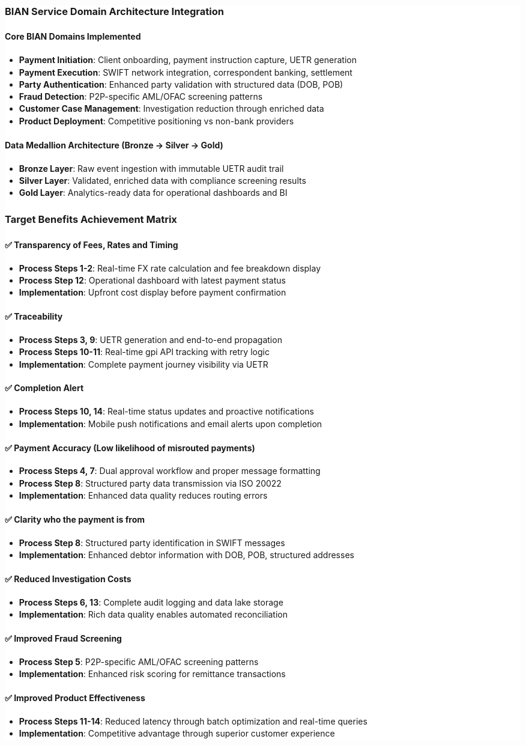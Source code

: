 ### BIAN Service Domain Architecture Integration

#### Core BIAN Domains Implemented
- **Payment Initiation**: Client onboarding, payment instruction capture, UETR generation
- **Payment Execution**: SWIFT network integration, correspondent banking, settlement
- **Party Authentication**: Enhanced party validation with structured data (DOB, POB)
- **Fraud Detection**: P2P-specific AML/OFAC screening patterns
- **Customer Case Management**: Investigation reduction through enriched data
- **Product Deployment**: Competitive positioning vs non-bank providers

#### Data Medallion Architecture (Bronze → Silver → Gold)
- **Bronze Layer**: Raw event ingestion with immutable UETR audit trail
- **Silver Layer**: Validated, enriched data with compliance screening results
- **Gold Layer**: Analytics-ready data for operational dashboards and BI

### Target Benefits Achievement Matrix

#### ✅ Transparency of Fees, Rates and Timing
- **Process Steps 1-2**: Real-time FX rate calculation and fee breakdown display
- **Process Step 12**: Operational dashboard with latest payment status
- **Implementation**: Upfront cost display before payment confirmation

#### ✅ Traceability
- **Process Steps 3, 9**: UETR generation and end-to-end propagation
- **Process Steps 10-11**: Real-time gpi API tracking with retry logic
- **Implementation**: Complete payment journey visibility via UETR

#### ✅ Completion Alert
- **Process Steps 10, 14**: Real-time status updates and proactive notifications
- **Implementation**: Mobile push notifications and email alerts upon completion

#### ✅ Payment Accuracy (Low likelihood of misrouted payments)
- **Process Steps 4, 7**: Dual approval workflow and proper message formatting
- **Process Step 8**: Structured party data transmission via ISO 20022
- **Implementation**: Enhanced data quality reduces routing errors

#### ✅ Clarity who the payment is from
- **Process Step 8**: Structured party identification in SWIFT messages
- **Implementation**: Enhanced debtor information with DOB, POB, structured addresses

#### ✅ Reduced Investigation Costs
- **Process Steps 6, 13**: Complete audit logging and data lake storage
- **Implementation**: Rich data quality enables automated reconciliation

#### ✅ Improved Fraud Screening
- **Process Step 5**: P2P-specific AML/OFAC screening patterns
- **Implementation**: Enhanced risk scoring for remittance transactions

#### ✅ Improved Product Effectiveness
- **Process Steps 11-14**: Reduced latency through batch optimization and real-time queries
- **Implementation**: Competitive advantage through superior customer experience
